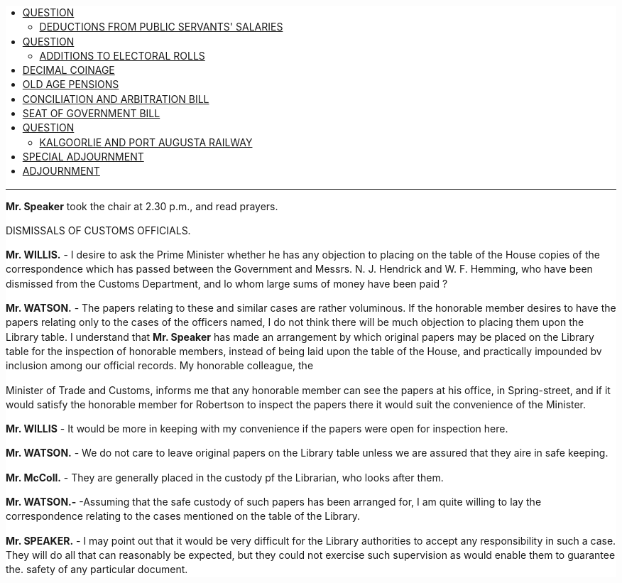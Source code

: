 
* [QUESTION](#debate-0)
    * [DEDUCTIONS FROM PUBLIC SERVANTS' SALARIES](#subdebate-0-0)
* [QUESTION](#debate-1)
    * [ADDITIONS TO ELECTORAL ROLLS](#subdebate-1-0)
* [DECIMAL COINAGE](#debate-2)
* [OLD AGE PENSIONS](#debate-3)
* [CONCILIATION AND ARBITRATION BILL](#debate-4)
* [SEAT OF GOVERNMENT BILL](#debate-5)
* [QUESTION](#debate-6)
    * [KALGOORLIE AND PORT AUGUSTA RAILWAY](#subdebate-6-0)
* [SPECIAL ADJOURNMENT](#debate-7)
* [ADJOURNMENT](#debate-8)


----


 **Mr. Speaker** took the chair at 2.30 p.m., and read prayers. 

DISMISSALS OF CUSTOMS OFFICIALS. 


 **Mr. WILLIS.** - I desire to ask the Prime Minister whether he has any objection to placing on the table of the House copies of the correspondence which has passed between the Government and Messrs. N. J. Hendrick and W. F. Hemming, who have been dismissed from the Customs Department, and lo whom large sums of money have been paid ? 


 **Mr. WATSON.** - The papers relating to these and similar cases are rather voluminous. If the honorable member desires to have the papers relating only to the cases of the officers named, I do not think there will be much objection to placing them upon the Library table. I understand that  **Mr. Speaker**  has made an arrangement by which original papers may be placed on the Library table for the inspection of honorable members, instead of being laid upon the table of the House, and practically impounded bv inclusion among our official records. My honorable colleague, the 

Minister of Trade and Customs, informs me that any honorable member can see the papers at his office, in Spring-street, and if it would satisfy the honorable member for Robertson to inspect the papers there it would suit the convenience of the Minister. 


 **Mr. WILLIS** -  It would be more in keeping with my convenience if the papers were open for inspection here. 


 **Mr. WATSON.** - We do not care to leave original papers on the Library table unless we are assured that they aire in safe keeping. 


 **Mr. McColl.** -  They are generally placed in the custody pf the Librarian, who looks after them. 


 **Mr. WATSON.-** -Assuming that the safe custody of such papers has been arranged for, I am quite willing to lay the correspondence relating to the cases mentioned on the table of the Library. 


 **Mr. SPEAKER.** - I may point out that it would be very difficult for the Library authorities to accept any responsibility in such a case. They will do all that can reasonably be expected, but they could not exercise such supervision as would enable them to guarantee the. safety of any particular document. 
